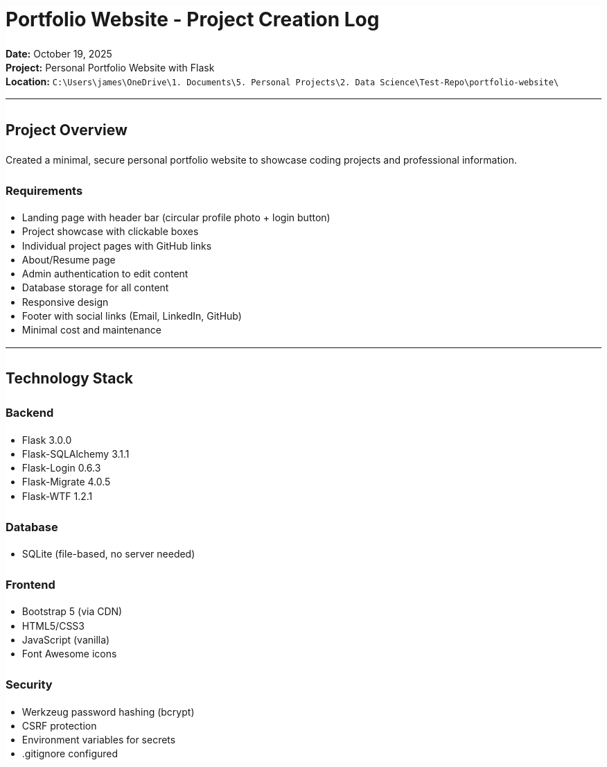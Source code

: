 # Portfolio Website - Project Creation Log

**Date:** October 19, 2025  
**Project:** Personal Portfolio Website with Flask  
**Location:** `C:\Users\james\OneDrive\1. Documents\5. Personal Projects\2. Data Science\Test-Repo\portfolio-website\`

---

## Project Overview

Created a minimal, secure personal portfolio website to showcase coding projects and professional information.

### Requirements
- Landing page with header bar (circular profile photo + login button)
- Project showcase with clickable boxes
- Individual project pages with GitHub links
- About/Resume page
- Admin authentication to edit content
- Database storage for all content
- Responsive design
- Footer with social links (Email, LinkedIn, GitHub)
- Minimal cost and maintenance

---

## Technology Stack

### Backend
- Flask 3.0.0
- Flask-SQLAlchemy 3.1.1
- Flask-Login 0.6.3
- Flask-Migrate 4.0.5
- Flask-WTF 1.2.1

### Database
- SQLite (file-based, no server needed)

### Frontend
- Bootstrap 5 (via CDN)
- HTML5/CSS3
- JavaScript (vanilla)
- Font Awesome icons

### Security
- Werkzeug password hashing (bcrypt)
- CSRF protection
- Environment variables for secrets
- .gitignore configured

